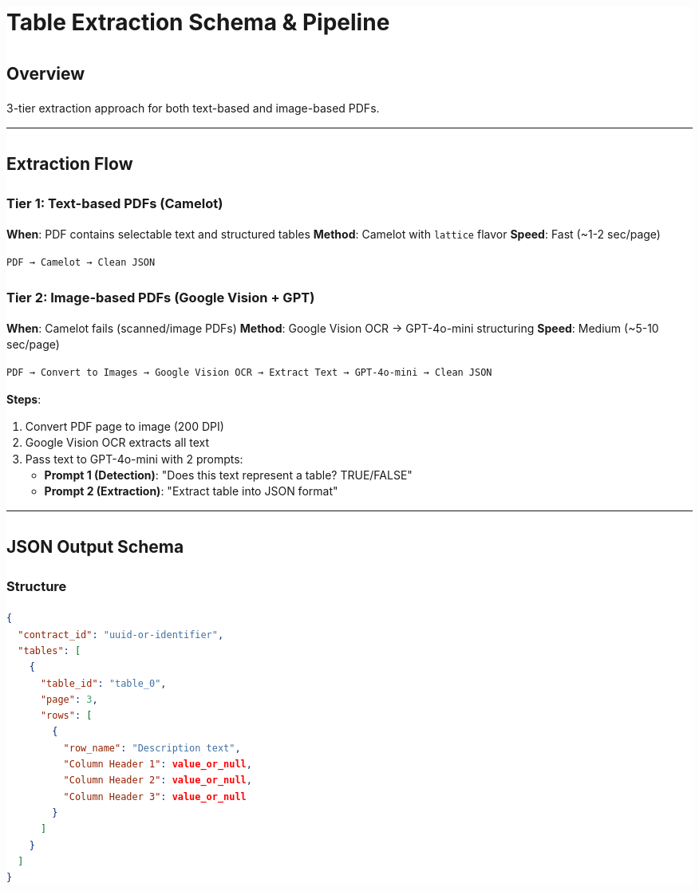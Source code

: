 # Table Extraction Schema & Pipeline

## Overview
3-tier extraction approach for both text-based and image-based PDFs.

---

## Extraction Flow

### Tier 1: Text-based PDFs (Camelot)
**When**: PDF contains selectable text and structured tables
**Method**: Camelot with `lattice` flavor
**Speed**: Fast (~1-2 sec/page)

```
PDF → Camelot → Clean JSON
```

### Tier 2: Image-based PDFs (Google Vision + GPT)
**When**: Camelot fails (scanned/image PDFs)
**Method**: Google Vision OCR → GPT-4o-mini structuring
**Speed**: Medium (~5-10 sec/page)

```
PDF → Convert to Images → Google Vision OCR → Extract Text → GPT-4o-mini → Clean JSON
```

**Steps**:
1. Convert PDF page to image (200 DPI)
2. Google Vision OCR extracts all text
3. Pass text to GPT-4o-mini with 2 prompts:
   - **Prompt 1 (Detection)**: "Does this text represent a table? TRUE/FALSE"
   - **Prompt 2 (Extraction)**: "Extract table into JSON format"

---

## JSON Output Schema

### Structure
```json
{
  "contract_id": "uuid-or-identifier",
  "tables": [
    {
      "table_id": "table_0",
      "page": 3,
      "rows": [
        {
          "row_name": "Description text",
          "Column Header 1": value_or_null,
          "Column Header 2": value_or_null,
          "Column Header 3": value_or_null
        }
      ]
    }
  ]
}
```
